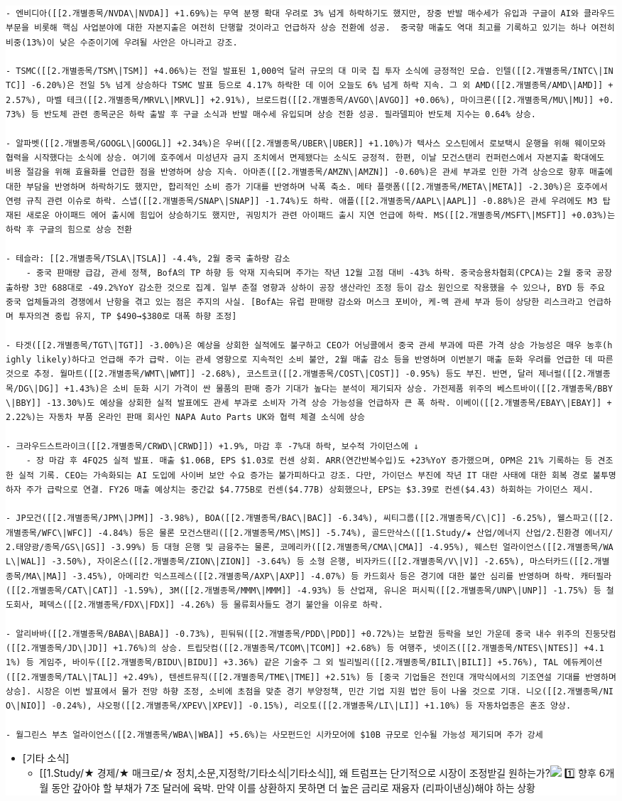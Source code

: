 	- 엔비디아([[2.개별종목/NVDA\|NVDA]] +1.69%)는 무역 분쟁 확대 우려로 3% 넘게 하락하기도 했지만, 장중 반발 매수세가 유입과 구글이 AI와 클라우드 부문을 비롯해 핵심 사업분야에 대한 자본지출은 여전히 단행할 것이라고 언급하자 상승 전환에 성공.  중국향 매출도 역대 최고를 기록하고 있기는 하나 여전히 비중(13%)이 낮은 수준이기에 우려될 사안은 아니라고 강조. 
	  
	- TSMC([[2.개별종목/TSM\|TSM]] +4.06%)는 전일 발표된 1,000억 달러 규모의 대 미국 칩 투자 소식에 긍정적인 모습. 인텔([[2.개별종목/INTC\|INTC]] -6.20%)은 전일 5% 넘게 상승하다 TSMC 발표 등으로 4.17% 하락한 데 이어 오늘도 6% 넘게 하락 지속. 그 외 AMD([[2.개별종목/AMD\|AMD]] +2.57%), 마벨 테크([[2.개별종목/MRVL\|MRVL]] +2.91%), 브로드컴([[2.개별종목/AVGO\|AVGO]] +0.06%), 마이크론([[2.개별종목/MU\|MU]] +0.73%) 등 반도체 관련 종목군은 하락 출발 후 구글 소식과 반발 매수세 유입되며 상승 전환 성공. 필라델피아 반도체 지수는 0.64% 상승.
	  
	- 알파벳([[2.개별종목/GOOGL\|GOOGL]] +2.34%)은 우버([[2.개별종목/UBER\|UBER]] +1.10%)가 텍사스 오스틴에서 로보택시 운행을 위해 웨이모와 협력을 시작했다는 소식에 상승. 여기에 호주에서 미성년자 금지 조치에서 면제됐다는 소식도 긍정적. 한편, 이날 모건스탠리 컨퍼런스에서 자본지출 확대에도 비용 절감을 위해 효율화를 언급한 점을 반영하며 상승 지속. 아마존([[2.개별종목/AMZN\|AMZN]] -0.60%)은 관세 부과로 인한 가격 상승으로 향후 매출에 대한 부담을 반영하며 하락하기도 했지만, 합리적인 소비 증가 기대를 반영하며 낙폭 축소. 메타 플랫폼([[2.개별종목/META\|META]] -2.30%)은 호주에서 연령 규칙 관련 이슈로 하락. 스냅([[2.개별종목/SNAP\|SNAP]] -1.74%)도 하락. 애플([[2.개별종목/AAPL\|AAPL]] -0.88%)은 관세 우려에도 M3 탑재된 새로운 아이패드 에어 출시에 힘입어 상승하기도 했지만, 궈밍치가 관련 아이패드 출시 지연 언급에 하락. MS([[2.개별종목/MSFT\|MSFT]] +0.03%)는 하락 후 구글의 힘으로 상승 전환
	  
	- 테슬라: [[2.개별종목/TSLA\|TSLA]] -4.4%, 2월 중국 출하량 감소
		- 중국 판매량 급감, 관세 정책, BofA의 TP 하향 등 악재 지속되며 주가는 작년 12월 고점 대비 -43% 하락. 중국승용차협회(CPCA)는 2월 중국 공장 출하량 3만 688대로 -49.2%YoY 감소한 것으로 집계. 일부 춘절 영향과 상하이 공장 생산라인 조정 등이 감소 원인으로 작용했을 수 있으나, BYD 등 주요 중국 업체들과의 경쟁에서 난항을 겪고 있는 점은 주지의 사실. [BofA는 유럽 판매량 감소와 머스크 포비아, 케-멕 관세 부과 등이 상당한 리스크라고 언급하며 투자의견 중립 유지, TP $490→$380로 대폭 하향 조정]
		  
	- 타겟([[2.개별종목/TGT\|TGT]] -3.00%)은 예상을 상회한 실적에도 불구하고 CEO가 어닝콜에서 중국 관세 부과에 따른 가격 상승 가능성은 매우 농후(highly likely)하다고 언급해 주가 급락. 이는 관세 영향으로 지속적인 소비 불안, 2월 매출 감소 등을 반영하며 이번분기 매출 둔화 우려를 언급한 데 따른 것으로 추정. 월마트([[2.개별종목/WMT\|WMT]] -2.68%), 코스트코([[2.개별종목/COST\|COST]] -0.95%) 등도 부진. 반면, 달러 제너럴([[2.개별종목/DG\|DG]] +1.43%)은 소비 둔화 시기 가격이 싼 물품의 판매 증가 기대가 높다는 분석이 제기되자 상승. 가전제품 위주의 베스트바이([[2.개별종목/BBY\|BBY]] -13.30%)도 예상을 상회한 실적 발표에도 관세 부과로 소비자 가격 상승 가능성을 언급하자 큰 폭 하락. 이베이([[2.개별종목/EBAY\|EBAY]] +2.22%)는 자동차 부품 온라인 판매 회사인 NAPA Auto Parts UK와 협력 체결 소식에 상승
	  
	- 크라우드스트라이크([[2.개별종목/CRWD\|CRWD]]) +1.9%, 마감 후 -7%대 하락, 보수적 가이던스에 ↓
		- 장 마감 후 4FQ25 실적 발표. 매출 $1.06B, EPS $1.03로 컨센 상회. ARR(연간반복수입)도 +23%YoY 증가했으며, OPM은 21% 기록하는 등 견조한 실적 기록. CEO는 가속화되는 AI 도입에 사이버 보안 수요 증가는 불가피하다고 강조. 다만, 가이던스 부진에 작년 IT 대란 사태에 대한 회복 경로 불투명하자 주가 급락으로 연결. FY26 매출 예상치는 중간값 $4.775B로 컨센($4.77B) 상회했으나, EPS는 $3.39로 컨센($4.43) 하회하는 가이던스 제시.
		  
	- JP모건([[2.개별종목/JPM\|JPM]] -3.98%), BOA([[2.개별종목/BAC\|BAC]] -6.34%), 씨티그룹([[2.개별종목/C\|C]] -6.25%), 웰스파고([[2.개별종목/WFC\|WFC]] -4.84%) 등은 물론 모건스탠리([[2.개별종목/MS\|MS]] -5.74%), 골드만삭스([[1.Study/★ 산업/에너지 산업/2.친환경 에너지/2.태양광/종목/GS\|GS]] -3.99%) 등 대형 은행 및 금융주는 물론, 코메리카([[2.개별종목/CMA\|CMA]] -4.95%), 웨스턴 얼라이언스([[2.개별종목/WAL\|WAL]] -3.50%), 자이온스([[2.개별종목/ZION\|ZION]] -3.64%) 등 소형 은행, 비자카드([[2.개별종목/V\|V]] -2.65%), 마스터카드([[2.개별종목/MA\|MA]] -3.45%), 아메리칸 익스프레스([[2.개별종목/AXP\|AXP]] -4.07%) 등 카드회사 등은 경기에 대한 불안 심리를 반영하며 하락. 캐터필라([[2.개별종목/CAT\|CAT]] -1.59%), 3M([[2.개별종목/MMM\|MMM]] -4.93%) 등 산업재, 유니온 퍼시픽([[2.개별종목/UNP\|UNP]] -1.75%) 등 철도회사, 페덱스([[2.개별종목/FDX\|FDX]] -4.26%) 등 물류회사들도 경기 불안을 이유로 하락.
	  
	- 알리바바([[2.개별종목/BABA\|BABA]] -0.73%), 핀둬둬([[2.개별종목/PDD\|PDD]] +0.72%)는 보합권 등락을 보인 가운데 중국 내수 위주의 진둥닷컴([[2.개별종목/JD\|JD]] +1.76%)의 상승. 트립닷컴([[2.개별종목/TCOM\|TCOM]] +2.68%) 등 여행주, 넷이즈([[2.개별종목/NTES\|NTES]] +4.11%) 등 게임주, 바이두([[2.개별종목/BIDU\|BIDU]] +3.36%) 같은 기술주 그 외 빌리빌리([[2.개별종목/BILI\|BILI]] +5.76%), TAL 에듀케이션([[2.개별종목/TAL\|TAL]] +2.49%), 텐센트뮤직([[2.개별종목/TME\|TME]] +2.51%) 등 [중국 기업들은 전인대 개막식에서의 기조연설 기대를 반영하며 상승]. 시장은 이번 발표에서 물가 전망 하향 조정, 소비에 초점을 맞춘 경기 부양정책, 민간 기업 지원 법안 등이 나올 것으로 기대. 니오([[2.개별종목/NIO\|NIO]] -0.24%), 샤오펑([[2.개별종목/XPEV\|XPEV]] -0.15%), 리오토([[2.개별종목/LI\|LI]] +1.10%) 등 자동차업종은 혼조 양상.
	  
	- 월그린스 부츠 얼라이언스([[2.개별종목/WBA\|WBA]] +5.6%)는 사모펀드인 시카모어에 $10B 규모로 인수될 가능성 제기되며 주가 강세



- [기타 소식]
	- [[1.Study/★ 경제/★ 매크로/☆ 정치,소문,지정학/기타소식\|기타소식]], 왜 트럼프는 단기적으로 시장이 조정받길 원하는가?![](/img/user/attachments/Pasted%20image%2020250305064620.png)
		1️⃣ 향후 6개월 동안 갚아야 할 부채가 7조 달러에 육박. 만약 이를 상환하지 못하면 더 높은 금리로 재융자 (리파이낸싱)해야 하는 상황
		